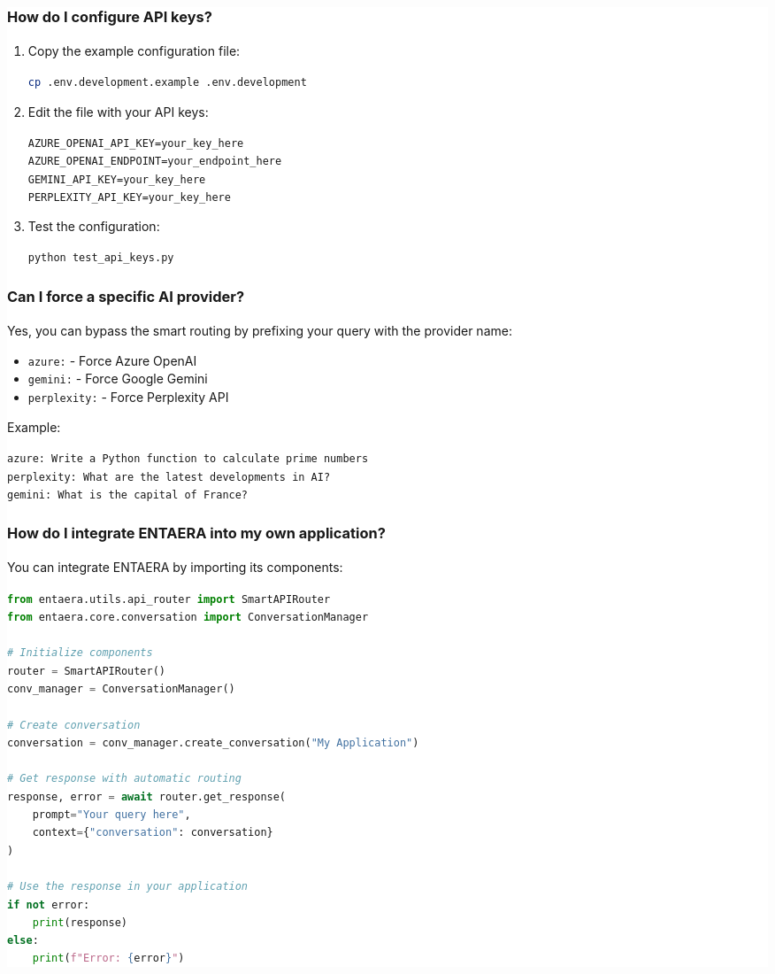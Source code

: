 ### How do I configure API keys?

1. Copy the example configuration file:
   ```bash
   cp .env.development.example .env.development
   ```

2. Edit the file with your API keys:
   ```
   AZURE_OPENAI_API_KEY=your_key_here
   AZURE_OPENAI_ENDPOINT=your_endpoint_here
   GEMINI_API_KEY=your_key_here
   PERPLEXITY_API_KEY=your_key_here
   ```

3. Test the configuration:
   ```bash
   python test_api_keys.py
   ```

### Can I force a specific AI provider?

Yes, you can bypass the smart routing by prefixing your query with the provider name:

- `azure:` - Force Azure OpenAI
- `gemini:` - Force Google Gemini
- `perplexity:` - Force Perplexity API

Example:
```
azure: Write a Python function to calculate prime numbers
perplexity: What are the latest developments in AI?
gemini: What is the capital of France?
```

### How do I integrate ENTAERA into my own application?

You can integrate ENTAERA by importing its components:

```python
from entaera.utils.api_router import SmartAPIRouter
from entaera.core.conversation import ConversationManager

# Initialize components
router = SmartAPIRouter()
conv_manager = ConversationManager()

# Create conversation
conversation = conv_manager.create_conversation("My Application")

# Get response with automatic routing
response, error = await router.get_response(
    prompt="Your query here",
    context={"conversation": conversation}
)

# Use the response in your application
if not error:
    print(response)
else:
    print(f"Error: {error}")
```
